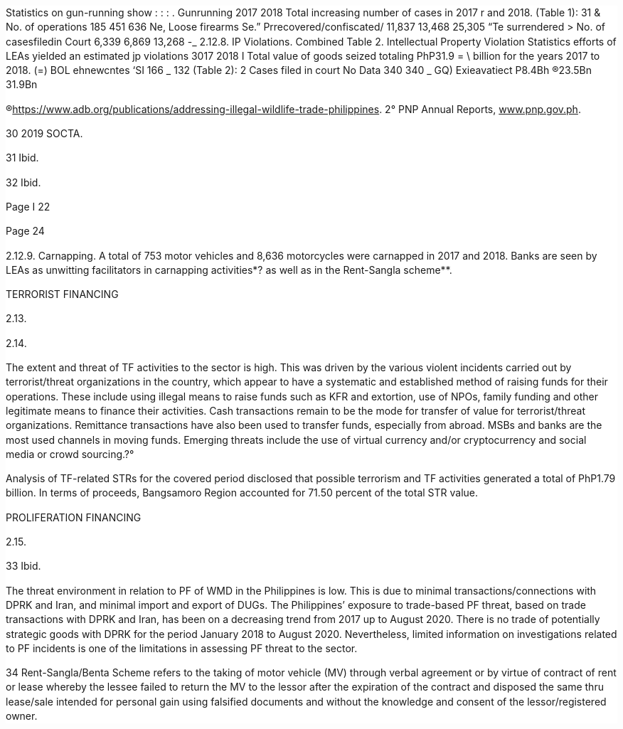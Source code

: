 Statistics on gun-running show : : : . Gunrunning 2017 2018 Total increasing number of cases in 2017 r and 2018. (Table 1): 31 & No. of operations 185 451 636 Ne, Loose firearms Se.” Prrecovered/confiscated/ 11,837 13,468 25,305 “Te surrendered > No. of casesfiledin Court 6,339 6,869 13,268 -_ 2.12.8. IP Violations. Combined Table 2. Intellectual Property Violation Statistics efforts of LEAs yielded an estimated jp violations 3017 2018 I Total value of goods seized totaling PhP31.9 = \ billion for the years 2017 to 2018. (=) BOL ehnewcntes ‘SI 166 _ 132 (Table 2): 2 Cases filed in court No Data 340 340 _ GQ) Exieavatiect P8.4Bh ®23.5Bn 31.9Bn

®https://www.adb.org/publications/addressing-illegal-wildlife-trade-philippines. 2° PNP Annual Reports, www.pnp.gov.ph.

30 2019 SOCTA.

31 Ibid.

32 Ibid.

Page I 22

Page 24

2.12.9. Carnapping. A total of 753 motor vehicles and 8,636 motorcycles were carnapped in 2017 and 2018. Banks are seen by LEAs as unwitting facilitators in carnapping activities*? as well as in the Rent-Sangla scheme**.

TERRORIST FINANCING

2.13.

2.14.

The extent and threat of TF activities to the sector is high. This was driven by the various violent incidents carried out by terrorist/threat organizations in the country, which appear to have a systematic and established method of raising funds for their operations. These include using illegal means to raise funds such as KFR and extortion, use of NPOs, family funding and other legitimate means to finance their activities. Cash transactions remain to be the mode for transfer of value for terrorist/threat organizations. Remittance transactions have also been used to transfer funds, especially from abroad. MSBs and banks are the most used channels in moving funds. Emerging threats include the use of virtual currency and/or cryptocurrency and social media or crowd sourcing.?°

Analysis of TF-related STRs for the covered period disclosed that possible terrorism and TF activities generated a total of PhP1.79 billion. In terms of proceeds, Bangsamoro Region accounted for 71.50 percent of the total STR value.

PROLIFERATION FINANCING

2.15.

33 Ibid.

The threat environment in relation to PF of WMD in the Philippines is low. This is due to minimal transactions/connections with DPRK and Iran, and minimal import and export of DUGs. The Philippines’ exposure to trade-based PF threat, based on trade transactions with DPRK and Iran, has been on a decreasing trend from 2017 up to August 2020. There is no trade of potentially strategic goods with DPRK for the period January 2018 to August 2020. Nevertheless, limited information on investigations related to PF incidents is one of the limitations in assessing PF threat to the sector.

34 Rent-Sangla/Benta Scheme refers to the taking of motor vehicle (MV) through verbal agreement or by virtue of contract of rent or lease whereby the lessee failed to return the MV to the lessor after the expiration of the contract and disposed the same thru lease/sale intended for personal gain using falsified documents and without the knowledge and consent of the lessor/registered owner.
